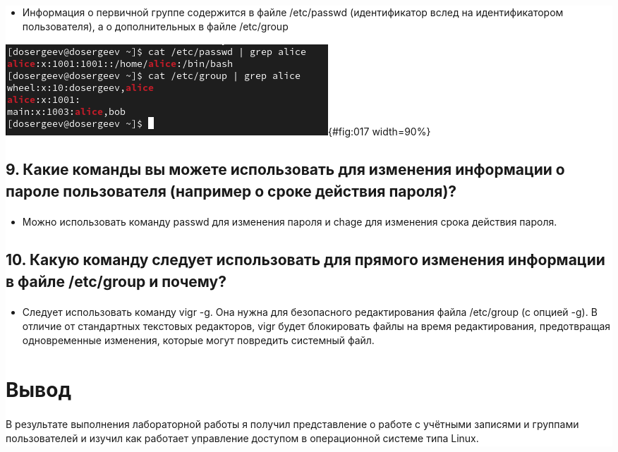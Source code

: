 - Информация о первичной группе содержится в файле /etc/passwd (идентификатор вслед на идентификатором пользователя), а о дополнительных в файле /etc/group

![Пример для alice](image/17.PNG){#fig:017 width=90%}

## 9. Какие команды вы можете использовать для изменения информации о пароле пользователя (например о сроке действия пароля)?

- Можно использовать команду passwd для изменения пароля и chage для изменения срока действия пароля.

## 10. Какую команду следует использовать для прямого изменения информации в файле /etc/group и почему?

- Следует использовать команду vigr -g. Она нужна для безопасного редактирования файла /etc/group (с опцией -g). В отличие от стандартных текстовых редакторов, vigr будет блокировать файлы на время редактирования, предотвращая одновременные изменения, которые могут повредить системный файл. 

# Вывод

В результате выполнения лабораторной работы я получил представление о работе с учётными записями и группами пользователей и изучил как работает управление доступом в операционной системе типа Linux.

